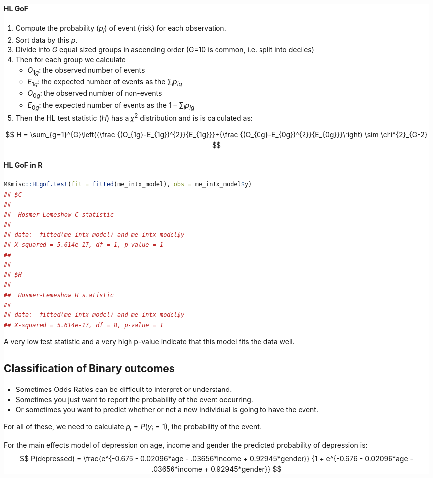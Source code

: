 #### HL GoF
1. Compute the probability ($p_{i}$) of event (risk) for each observation. 
2. Sort data by this $p$.
3. Divide into $G$ equal sized groups in ascending order (G=10 is common, i.e. split into deciles)
4. Then for each group we calculate
    - $O_{1g}$: the observed number of events
    - $E_{1g}$: the expected number of events as the $\sum_{i} p_{ig}$
    - $O_{0g}$: the observed number of non-events
    - $E_{0g}$: the expected number of events as the $1-\sum_{i} p_{ig}$
5. Then the HL test statistic ($H$) has a $\chi^{2}$ distribution and is is calculated as: 

$$ 
  H = \sum_{g=1}^{G}\left({\frac {(O_{1g}-E_{1g})^{2}}{E_{1g}}}+{\frac {(O_{0g}-E_{0g})^{2}}{E_{0g}}}\right) \sim \chi^{2}_{G-2}
$$

#### HL GoF in R


```r
MKmisc::HLgof.test(fit = fitted(me_intx_model), obs = me_intx_model$y)
## $C
## 
## 	Hosmer-Lemeshow C statistic
## 
## data:  fitted(me_intx_model) and me_intx_model$y
## X-squared = 5.614e-17, df = 1, p-value = 1
## 
## 
## $H
## 
## 	Hosmer-Lemeshow H statistic
## 
## data:  fitted(me_intx_model) and me_intx_model$y
## X-squared = 5.614e-17, df = 8, p-value = 1
```

A very low test statistic and a very high p-value indicate that this model fits the data well. 


## Classification of Binary outcomes

* Sometimes Odds Ratios can be difficult to interpret or understand. 
* Sometimes you just want to report the probability of the event occurring. 
* Or sometimes you want to predict whether or not a new individual is going to have the event. 

For all of these, we need to calculate $p_{i} = P(y_{i}=1)$, the probability of the event. 


For the main effects model of depression on age, income and gender the predicted probability of depression is: 
$$
P(depressed) = \frac{e^{-0.676 - 0.02096*age - .03656*income + 0.92945*gender}}
{1 + e^{-0.676 - 0.02096*age - .03656*income + 0.92945*gender}}
$$
